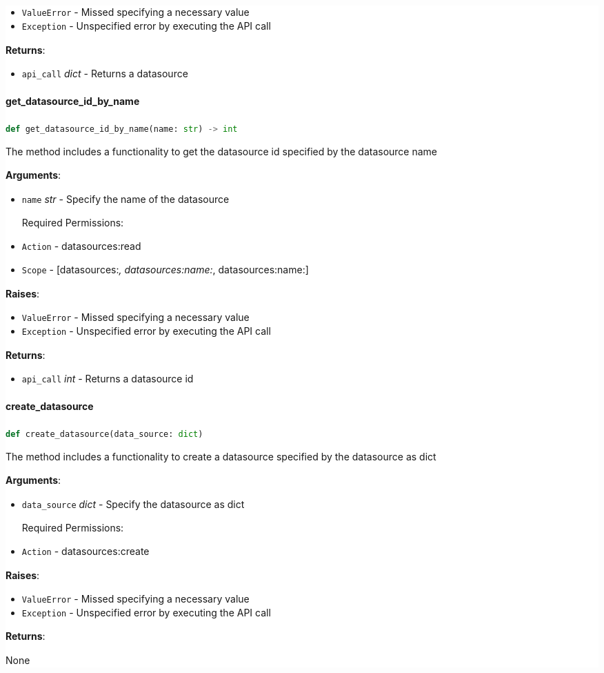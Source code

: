 - `ValueError` - Missed specifying a necessary value
- `Exception` - Unspecified error by executing the API call
  

**Returns**:

- `api_call` _dict_ - Returns a datasource

<a id="datasource.Datasource.get_datasource_id_by_name"></a>

#### get\_datasource\_id\_by\_name

```python
def get_datasource_id_by_name(name: str) -> int
```

The method includes a functionality to get the datasource id specified by the datasource name

**Arguments**:

- `name` _str_ - Specify the name of the datasource
  
  Required Permissions:
- `Action` - datasources:read
- `Scope` - [datasources:*, datasources:name:*, datasources:name:<name>]
  

**Raises**:

- `ValueError` - Missed specifying a necessary value
- `Exception` - Unspecified error by executing the API call
  

**Returns**:

- `api_call` _int_ - Returns a datasource id

<a id="datasource.Datasource.create_datasource"></a>

#### create\_datasource

```python
def create_datasource(data_source: dict)
```

The method includes a functionality to create a datasource specified by the datasource as dict

**Arguments**:

- `data_source` _dict_ - Specify the datasource as dict
  
  Required Permissions:
- `Action` - datasources:create
  

**Raises**:

- `ValueError` - Missed specifying a necessary value
- `Exception` - Unspecified error by executing the API call
  

**Returns**:

  None
